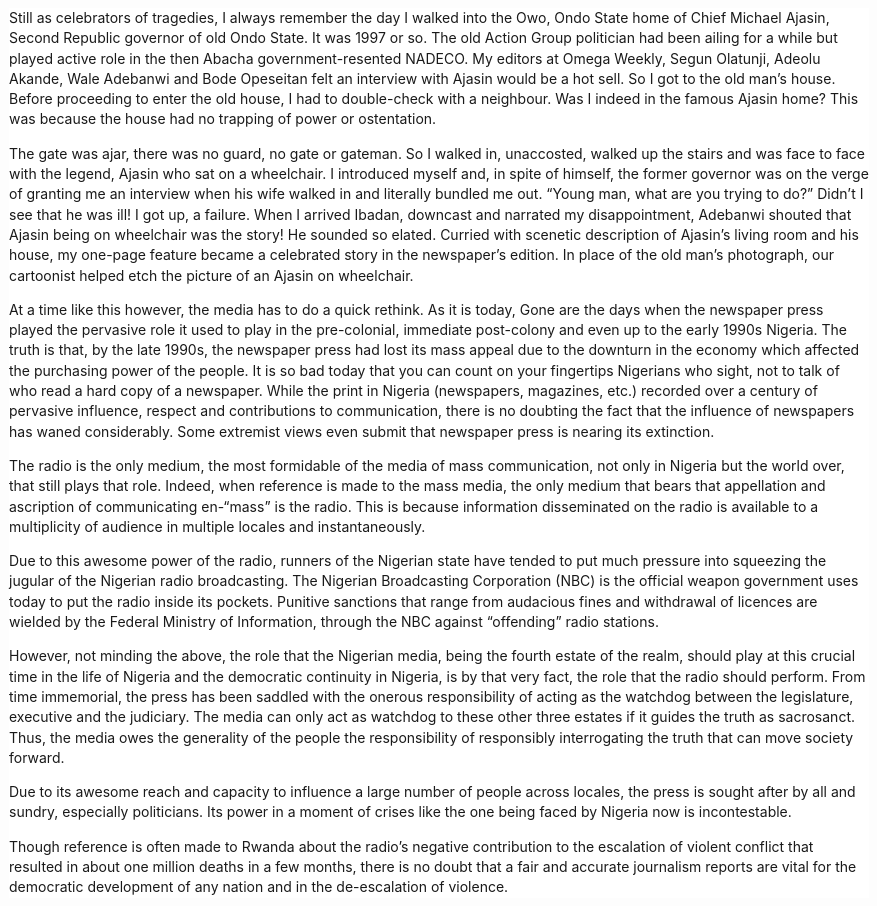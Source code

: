 Still as celebrators of tragedies, I always remember the day I walked into the Owo, Ondo State home of Chief Michael Ajasin, Second Republic governor of old Ondo State. It was 1997 or so. The old Action Group politician had been ailing for a while but played active role in the then Abacha government-resented NADECO. My editors at Omega Weekly, Segun Olatunji, Adeolu Akande, Wale Adebanwi and Bode Opeseitan felt an interview with Ajasin would be a hot sell. So I got to the old man’s house. Before proceeding to enter the old house, I had to double-check with a neighbour. Was I indeed in the famous Ajasin home? This was because the house had no trapping of power or ostentation. 

The gate was ajar, there was no guard, no gate or gateman. So I walked in, unaccosted, walked up the stairs and was face to face with the legend, Ajasin who sat on a wheelchair. I introduced myself and, in spite of himself, the former governor was on the verge of granting me an interview when his wife walked in and literally bundled me out. “Young man, what are you trying to do?” Didn’t I see that he was ill! I got up, a failure. When I arrived Ibadan, downcast and narrated my disappointment, Adebanwi shouted that Ajasin being on wheelchair was the story! He sounded so elated. Curried with scenetic description of Ajasin’s living room and his house, my one-page feature became a celebrated story in the newspaper’s edition. In place of the old man’s photograph, our cartoonist helped etch the picture of an Ajasin on wheelchair.

At a time like this however, the media has to do a quick rethink. As it is today, Gone are the days when the newspaper press played the pervasive role it used to play in the pre-colonial, immediate post-colony and even up to the early 1990s Nigeria. The truth is that, by the late 1990s, the newspaper press had lost its mass appeal due to the downturn in the economy which affected the purchasing power of the people. It is so bad today that you can count on your fingertips Nigerians who sight, not to talk of who read a hard copy of a newspaper. While the print in Nigeria (newspapers, magazines, etc.) recorded over a century of pervasive influence, respect and contributions to communication, there is no doubting the fact that the influence of newspapers has waned considerably. Some extremist views even submit that newspaper press is nearing its extinction.

The radio is the only medium, the most formidable of the media of mass communication, not only in Nigeria but the world over, that still plays that role. Indeed, when reference is made to the mass media, the only medium that bears that appellation and ascription of communicating en-“mass” is the radio. This is because information disseminated on the radio is available to a multiplicity of audience in multiple locales and instantaneously.

Due to this awesome power of the radio, runners of the Nigerian state have tended to put much pressure into squeezing the jugular of the Nigerian radio broadcasting. The Nigerian Broadcasting Corporation (NBC) is the official weapon government uses today to put the radio inside its pockets. Punitive sanctions that range from audacious fines and withdrawal of licences are wielded by the Federal Ministry of Information, through the NBC against “offending” radio stations.

However, not minding the above, the role that the Nigerian media, being the fourth estate of the realm, should play at this crucial time in the life of Nigeria and the democratic continuity in Nigeria, is by that very fact, the role that the radio should perform. From time immemorial, the press has been saddled with the onerous responsibility of acting as the watchdog between the legislature, executive and the judiciary. The media can only act as watchdog to these other three estates if it guides the truth as sacrosanct. Thus, the media owes the generality of the people the responsibility of responsibly interrogating the truth that can move society forward.

Due to its awesome reach and capacity to influence a large number of people across locales, the press is sought after by all and sundry, especially politicians. Its power in a moment of crises like the one being faced by Nigeria now is incontestable. 

Though reference is often made to Rwanda about the radio’s negative contribution to the escalation of violent conflict that resulted in about one million deaths in a few months, there is no doubt that a fair and accurate journalism reports are vital for the democratic development of any nation and in the de-escalation of violence.
